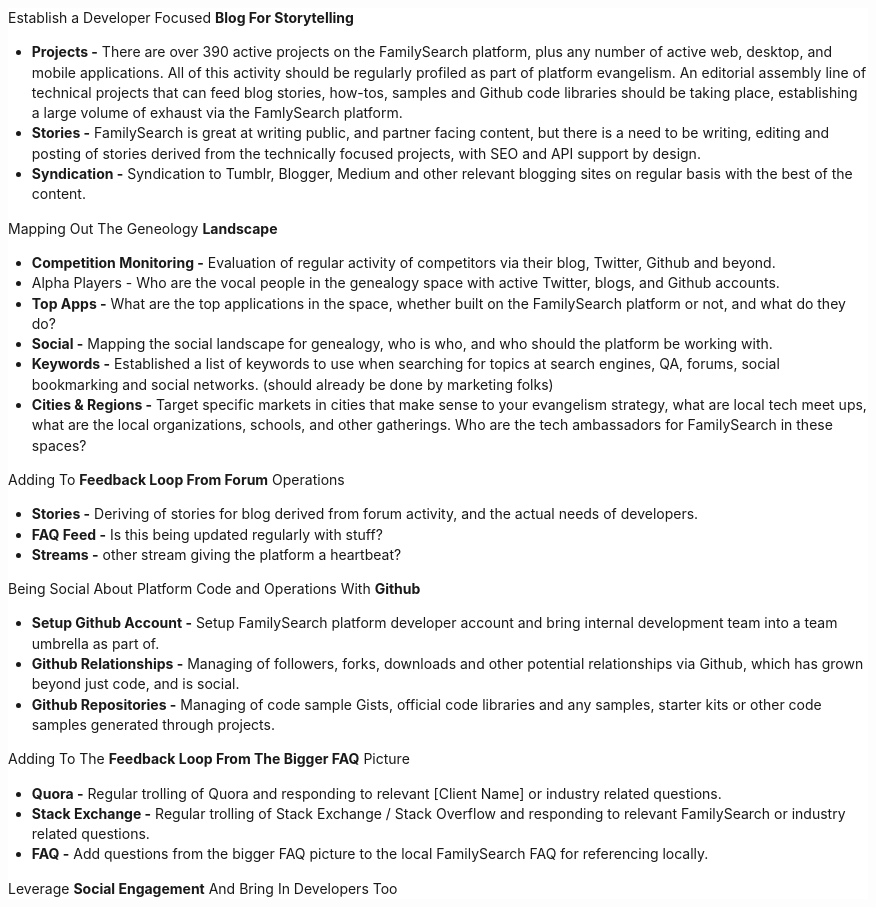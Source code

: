 Establish a Developer Focused **Blog For Storytelling**

*   **Projects -** There are over 390 active projects on the FamilySearch platform, plus any number of active web, desktop, and mobile applications. All of this activity should be regularly profiled as part of platform evangelism. An editorial assembly line of technical projects that can feed blog stories, how-tos, samples and Github code libraries should be taking place, establishing a large volume of exhaust via the FamlySearch platform.
*   **Stories -** FamilySearch is great at writing public, and partner facing content, but there is a need to be writing, editing and posting of stories derived from the technically focused projects, with SEO and API support by design.
*   **Syndication -** Syndication to Tumblr, Blogger, Medium and other relevant blogging sites on regular basis with the best of the content.

Mapping Out The Geneology **Landscape**

*   **Competition Monitoring -** Evaluation of regular activity of competitors via their blog, Twitter, Github and beyond.
*   Alpha Players - Who are the vocal people in the genealogy space with active Twitter, blogs, and Github accounts.
*   **Top Apps -** What are the top applications in the space, whether built on the FamilySearch platform or not, and what do they do?
*   **Social -** Mapping the social landscape for genealogy, who is who, and who should the platform be working with.
*   **Keywords -** Established a list of keywords to use when searching for topics at search engines, QA, forums, social bookmarking and social networks. (should already be done by marketing folks)
*   **Cities & Regions -** Target specific markets in cities that make sense to your evangelism strategy, what are local tech meet ups, what are the local organizations, schools, and other gatherings. Who are the tech ambassadors for FamilySearch in these spaces?

Adding To **Feedback Loop From Forum** Operations

*   **Stories -** Deriving of stories for blog derived from forum activity, and the actual needs of developers.
*   **FAQ Feed -** Is this being updated regularly with stuff?
*   **Streams -** other stream giving the platform a heartbeat?

Being Social About Platform Code and Operations With **Github**

*   **Setup Github Account -** Setup FamilySearch platform developer account and bring internal development team into a team umbrella as part of.
*   **Github Relationships -** Managing of followers, forks, downloads and other potential relationships via Github, which has grown beyond just code, and is social.
*   **Github Repositories -** Managing of code sample Gists, official code libraries and any samples, starter kits or other code samples generated through projects.

Adding To The **Feedback Loop From The Bigger FAQ** Picture

*   **Quora -** Regular trolling of Quora and responding to relevant \[Client Name\] or industry related questions.
*   **Stack Exchange -** Regular trolling of Stack Exchange / Stack Overflow and responding to relevant FamilySearch or industry related questions.
*   **FAQ -** Add questions from the bigger FAQ picture to the local FamilySearch FAQ for referencing locally.

Leverage **Social Engagement** And Bring In Developers Too
